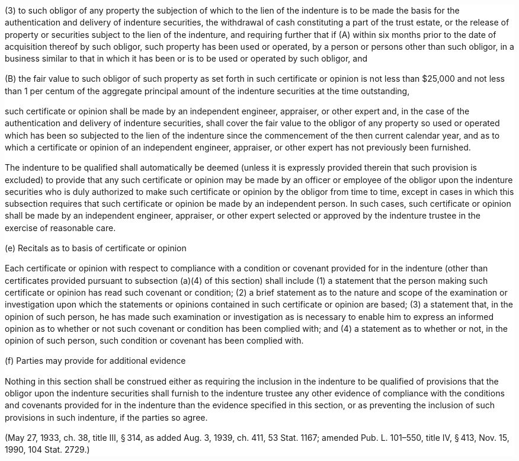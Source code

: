 (3) to such obligor of any property the subjection of which to the lien of the indenture is to be made the basis for the authentication and delivery of indenture securities, the withdrawal of cash constituting a part of the trust estate, or the release of property or securities subject to the lien of the indenture, and requiring further that if
(A)
 within six months prior to the date of acquisition thereof by such obligor, such property has been used or operated, by a person or persons other than such obligor, in a business similar to that in which it has been or is to be used or operated by such obligor, and

(B)
 the fair value to such obligor of such property as set forth in such certificate or opinion is not less than $25,000 and not less than 1 per centum of the aggregate principal amount of the indenture securities at the time outstanding,

such certificate or opinion shall be made by an independent engineer, appraiser, or other expert and, in the case of the authentication and delivery of indenture securities, shall cover the fair value to the obligor of any property so used or operated which has been so subjected to the lien of the indenture since the commencement of the then current calendar year, and as to which a certificate or opinion of an independent engineer, appraiser, or other expert has not previously been furnished.

The indenture to be qualified shall automatically be deemed (unless it is expressly provided therein that such provision is excluded) to provide that any such certificate or opinion may be made by an officer or employee of the obligor upon the indenture securities who is duly authorized to make such certificate or opinion by the obligor from time to time, except in cases in which this subsection requires that such certificate or opinion be made by an independent person. In such cases, such certificate or opinion shall be made by an independent engineer, appraiser, or other expert selected or approved by the indenture trustee in the exercise of reasonable care.

(e) Recitals as to basis of certificate or opinion

Each certificate or opinion with respect to compliance with a condition or covenant provided for in the indenture (other than certificates provided pursuant to subsection (a)(4) of this section) shall include (1) a statement that the person making such certificate or opinion has read such covenant or condition; (2) a brief statement as to the nature and scope of the examination or investigation upon which the statements or opinions contained in such certificate or opinion are based; (3) a statement that, in the opinion of such person, he has made such examination or investigation as is necessary to enable him to express an informed opinion as to whether or not such covenant or condition has been complied with; and (4) a statement as to whether or not, in the opinion of such person, such condition or covenant has been complied with.


(f) Parties may provide for additional evidence

Nothing in this section shall be construed either as requiring the inclusion in the indenture to be qualified of provisions that the obligor upon the indenture securities shall furnish to the indenture trustee any other evidence of compliance with the conditions and covenants provided for in the indenture than the evidence specified in this section, or as preventing the inclusion of such provisions in such indenture, if the parties so agree.


(May 27, 1933, ch. 38, title III, § 314, as added Aug. 3, 1939, ch. 411, 53 Stat. 1167; amended Pub. L. 101–550, title IV, § 413, Nov. 15, 1990, 104 Stat. 2729.)






